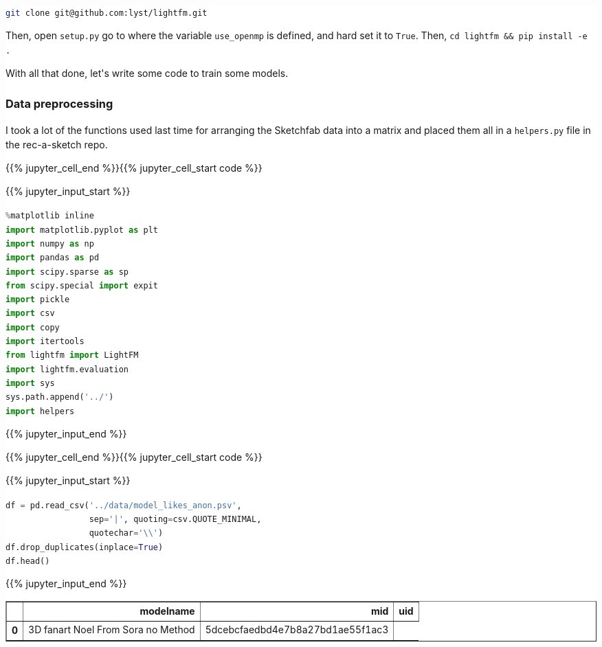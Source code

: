 ```bash
git clone git@github.com:lyst/lightfm.git
```

Then, open ```setup.py``` go to where the variable ```use_openmp``` is defined, and hard set it to ```True```. Then, ```cd lightfm && pip install -e .```

With all that done, let's write some code to train some models.

### Data preprocessing

I took a lot of the functions used last time for arranging the Sketchfab data into a matrix and placed them all in a ```helpers.py``` file in the rec-a-sketch repo.

{{% jupyter_cell_end %}}{{% jupyter_cell_start code %}}


{{% jupyter_input_start %}}

```python
%matplotlib inline
import matplotlib.pyplot as plt
import numpy as np
import pandas as pd
import scipy.sparse as sp
from scipy.special import expit
import pickle
import csv
import copy
import itertools
from lightfm import LightFM
import lightfm.evaluation
import sys
sys.path.append('../')
import helpers
```

{{% jupyter_input_end %}}

{{% jupyter_cell_end %}}{{% jupyter_cell_start code %}}


{{% jupyter_input_start %}}

```python
df = pd.read_csv('../data/model_likes_anon.psv',
                 sep='|', quoting=csv.QUOTE_MINIMAL,
                 quotechar='\\')
df.drop_duplicates(inplace=True)
df.head()
```

{{% jupyter_input_end %}}




<div>
<table border="1" class="dataframe">
  <thead>
    <tr style="text-align: right;">
      <th></th>
      <th>modelname</th>
      <th>mid</th>
      <th>uid</th>
    </tr>
  </thead>
  <tbody>
    <tr>
      <th>0</th>
      <td>3D fanart Noel From Sora no Method</td>
      <td>5dcebcfaedbd4e7b8a27bd1ae55f1ac3</td>